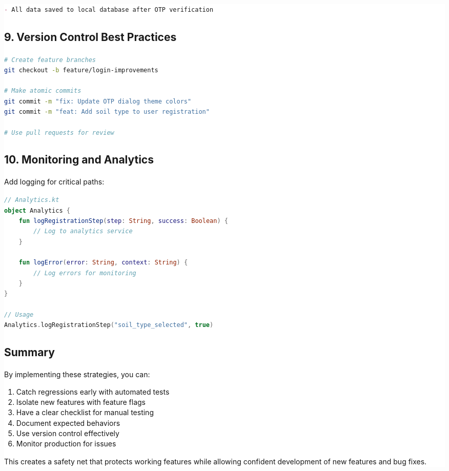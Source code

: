 ```markdown
- All data saved to local database after OTP verification
```

## 9. Version Control Best Practices

```bash
# Create feature branches
git checkout -b feature/login-improvements

# Make atomic commits
git commit -m "fix: Update OTP dialog theme colors"
git commit -m "feat: Add soil type to user registration"

# Use pull requests for review
```

## 10. Monitoring and Analytics

Add logging for critical paths:

```kotlin
// Analytics.kt
object Analytics {
    fun logRegistrationStep(step: String, success: Boolean) {
        // Log to analytics service
    }
    
    fun logError(error: String, context: String) {
        // Log errors for monitoring
    }
}

// Usage
Analytics.logRegistrationStep("soil_type_selected", true)
```

## Summary

By implementing these strategies, you can:
1. Catch regressions early with automated tests
2. Isolate new features with feature flags
3. Have a clear checklist for manual testing
4. Document expected behaviors
5. Use version control effectively
6. Monitor production for issues

This creates a safety net that protects working features while allowing confident development of new features and bug fixes.